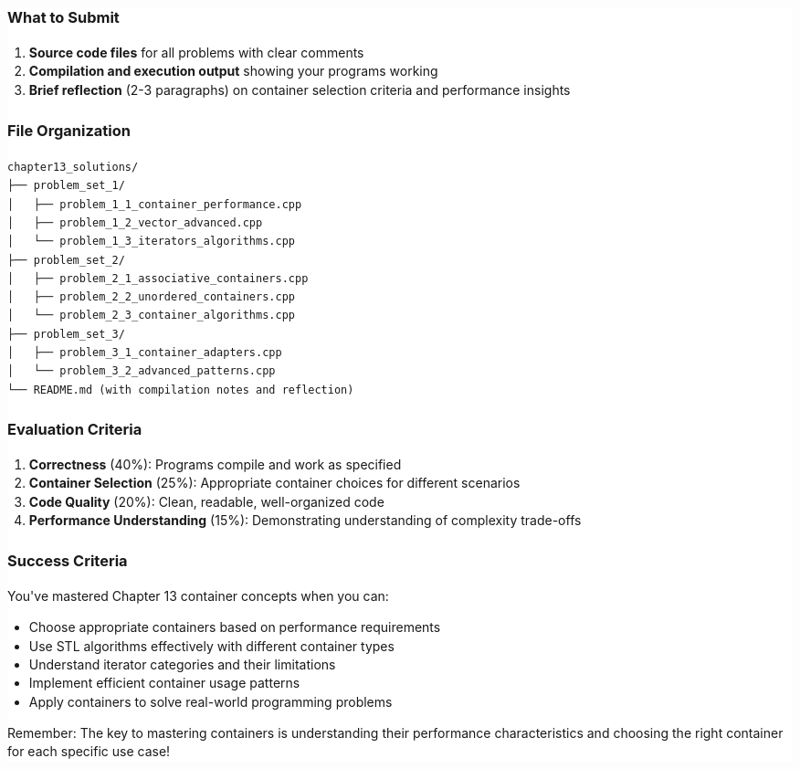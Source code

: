 ### What to Submit

1. **Source code files** for all problems with clear comments
2. **Compilation and execution output** showing your programs working
3. **Brief reflection** (2-3 paragraphs) on container selection criteria and performance insights

### File Organization
```
chapter13_solutions/
├── problem_set_1/
│   ├── problem_1_1_container_performance.cpp
│   ├── problem_1_2_vector_advanced.cpp
│   └── problem_1_3_iterators_algorithms.cpp
├── problem_set_2/
│   ├── problem_2_1_associative_containers.cpp
│   ├── problem_2_2_unordered_containers.cpp
│   └── problem_2_3_container_algorithms.cpp
├── problem_set_3/
│   ├── problem_3_1_container_adapters.cpp
│   └── problem_3_2_advanced_patterns.cpp
└── README.md (with compilation notes and reflection)
```

### Evaluation Criteria

1. **Correctness** (40%): Programs compile and work as specified
2. **Container Selection** (25%): Appropriate container choices for different scenarios
3. **Code Quality** (20%): Clean, readable, well-organized code  
4. **Performance Understanding** (15%): Demonstrating understanding of complexity trade-offs

### Success Criteria

You've mastered Chapter 13 container concepts when you can:
- Choose appropriate containers based on performance requirements
- Use STL algorithms effectively with different container types
- Understand iterator categories and their limitations
- Implement efficient container usage patterns
- Apply containers to solve real-world programming problems

Remember: The key to mastering containers is understanding their performance characteristics and choosing the right container for each specific use case!